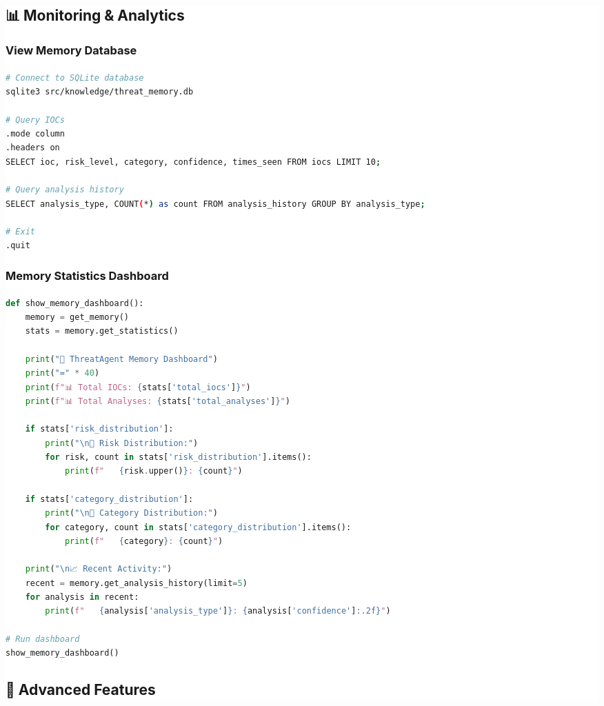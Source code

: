 ## 📊 Monitoring & Analytics

### View Memory Database

```bash
# Connect to SQLite database
sqlite3 src/knowledge/threat_memory.db

# Query IOCs
.mode column
.headers on
SELECT ioc, risk_level, category, confidence, times_seen FROM iocs LIMIT 10;

# Query analysis history
SELECT analysis_type, COUNT(*) as count FROM analysis_history GROUP BY analysis_type;

# Exit
.quit
```

### Memory Statistics Dashboard

```python
def show_memory_dashboard():
    memory = get_memory()
    stats = memory.get_statistics()
    
    print("🧠 ThreatAgent Memory Dashboard")
    print("=" * 40)
    print(f"📊 Total IOCs: {stats['total_iocs']}")
    print(f"📊 Total Analyses: {stats['total_analyses']}")
    
    if stats['risk_distribution']:
        print("\n🎯 Risk Distribution:")
        for risk, count in stats['risk_distribution'].items():
            print(f"   {risk.upper()}: {count}")
    
    if stats['category_distribution']:
        print("\n📂 Category Distribution:")
        for category, count in stats['category_distribution'].items():
            print(f"   {category}: {count}")
    
    print("\n📈 Recent Activity:")
    recent = memory.get_analysis_history(limit=5)
    for analysis in recent:
        print(f"   {analysis['analysis_type']}: {analysis['confidence']:.2f}")

# Run dashboard
show_memory_dashboard()
```

## 🎯 Advanced Features
